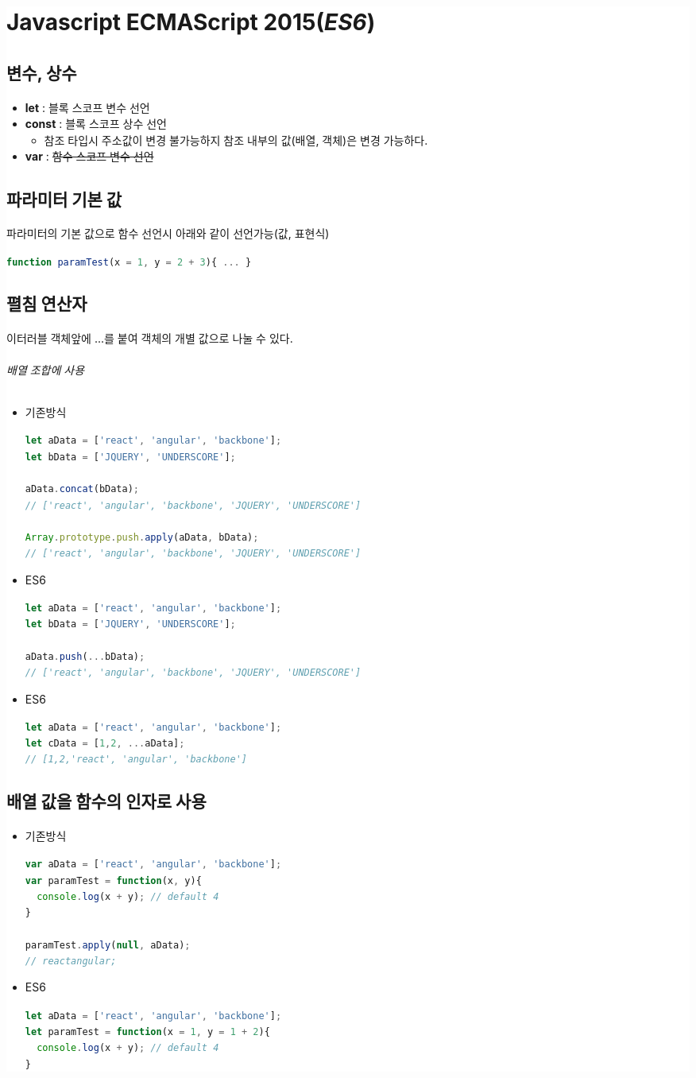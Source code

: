 # Javascript ECMAScript 2015(_ES6_)
## 변수, 상수
  - __let__ : 블록 스코프 변수 선언
  - __const__ : 블록 스코프 상수 선언
       - 참조 타입시 주소값이 변경 불가능하지 참조 내부의 값(배열, 객체)은 변경 가능하다.
  - __var__ : ~~함수 스코프 변수 선언~~

## 파라미터 기본 값
파라미터의 기본 값으로 함수 선언시 아래와 같이 선언가능(값, 표현식)
```Javascript
function paramTest(x = 1, y = 2 + 3){ ... }
```

## 펼침 연산자
이터러블 객체앞에 ...를 붙여 객체의 개별 값으로 나눌 수 있다.
###### 배열 조합에 사용

- 기존방식
  ```javascript
  let aData = ['react', 'angular', 'backbone'];
  let bData = ['JQUERY', 'UNDERSCORE'];

  aData.concat(bData);
  // ['react', 'angular', 'backbone', 'JQUERY', 'UNDERSCORE']

  Array.prototype.push.apply(aData, bData);
  // ['react', 'angular', 'backbone', 'JQUERY', 'UNDERSCORE']
  ```
- ES6
  ```javascript
  let aData = ['react', 'angular', 'backbone'];
  let bData = ['JQUERY', 'UNDERSCORE'];

  aData.push(...bData);
  // ['react', 'angular', 'backbone', 'JQUERY', 'UNDERSCORE']
  ```

- ES6
  ```javascript
  let aData = ['react', 'angular', 'backbone'];
  let cData = [1,2, ...aData];
  // [1,2,'react', 'angular', 'backbone']
  ```

## 배열 값을 함수의 인자로 사용
- 기존방식
  ```javascript
  var aData = ['react', 'angular', 'backbone'];
  var paramTest = function(x, y){
    console.log(x + y); // default 4
  }

  paramTest.apply(null, aData);
  // reactangular;
  ```
- ES6
  ```javascript
  let aData = ['react', 'angular', 'backbone'];
  let paramTest = function(x = 1, y = 1 + 2){
    console.log(x + y); // default 4
  }

  ```